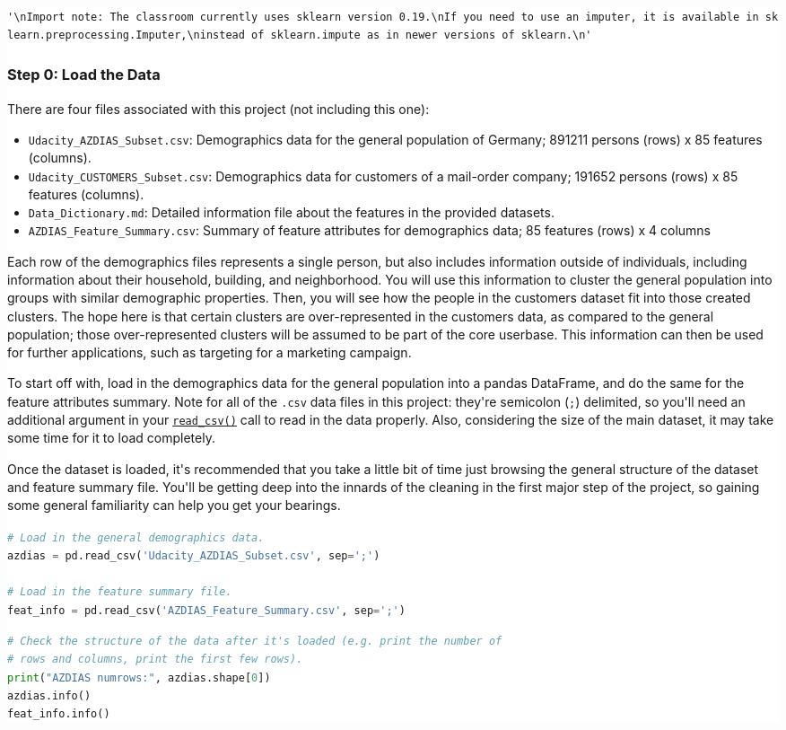 


    '\nImport note: The classroom currently uses sklearn version 0.19.\nIf you need to use an imputer, it is available in sklearn.preprocessing.Imputer,\ninstead of sklearn.impute as in newer versions of sklearn.\n'



### Step 0: Load the Data

There are four files associated with this project (not including this one):

- `Udacity_AZDIAS_Subset.csv`: Demographics data for the general population of Germany; 891211 persons (rows) x 85 features (columns).
- `Udacity_CUSTOMERS_Subset.csv`: Demographics data for customers of a mail-order company; 191652 persons (rows) x 85 features (columns).
- `Data_Dictionary.md`: Detailed information file about the features in the provided datasets.
- `AZDIAS_Feature_Summary.csv`: Summary of feature attributes for demographics data; 85 features (rows) x 4 columns

Each row of the demographics files represents a single person, but also includes information outside of individuals, including information about their household, building, and neighborhood. You will use this information to cluster the general population into groups with similar demographic properties. Then, you will see how the people in the customers dataset fit into those created clusters. The hope here is that certain clusters are over-represented in the customers data, as compared to the general population; those over-represented clusters will be assumed to be part of the core userbase. This information can then be used for further applications, such as targeting for a marketing campaign.

To start off with, load in the demographics data for the general population into a pandas DataFrame, and do the same for the feature attributes summary. Note for all of the `.csv` data files in this project: they're semicolon (`;`) delimited, so you'll need an additional argument in your [`read_csv()`](https://pandas.pydata.org/pandas-docs/stable/generated/pandas.read_csv.html) call to read in the data properly. Also, considering the size of the main dataset, it may take some time for it to load completely.

Once the dataset is loaded, it's recommended that you take a little bit of time just browsing the general structure of the dataset and feature summary file. You'll be getting deep into the innards of the cleaning in the first major step of the project, so gaining some general familiarity can help you get your bearings.


```python
# Load in the general demographics data.
azdias = pd.read_csv('Udacity_AZDIAS_Subset.csv', sep=';')

# Load in the feature summary file.
feat_info = pd.read_csv('AZDIAS_Feature_Summary.csv', sep=';') 
```


```python
# Check the structure of the data after it's loaded (e.g. print the number of
# rows and columns, print the first few rows).
print("AZDIAS numrows:", azdias.shape[0])
azdias.info()
feat_info.info()
```
